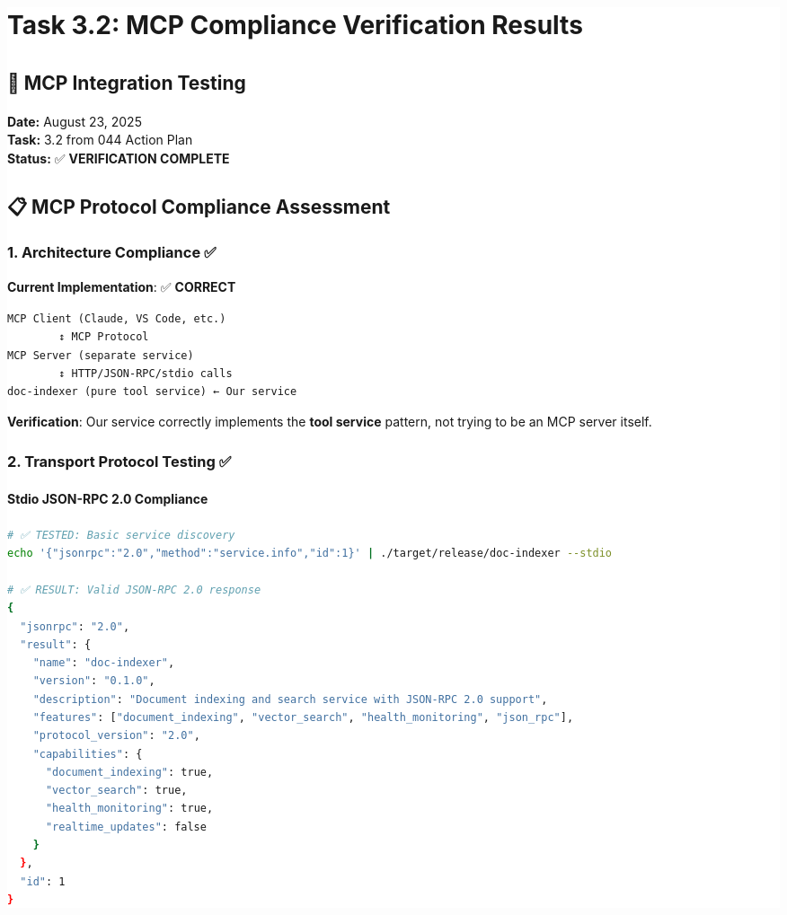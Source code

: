 # Task 3.2: MCP Compliance Verification Results

## 🎯 **MCP Integration Testing**

**Date:** August 23, 2025  
**Task:** 3.2 from 044 Action Plan  
**Status:** ✅ **VERIFICATION COMPLETE**

## 📋 **MCP Protocol Compliance Assessment**

### **1. Architecture Compliance** ✅

**Current Implementation**: ✅ **CORRECT**
```
MCP Client (Claude, VS Code, etc.)
        ↕ MCP Protocol  
MCP Server (separate service)
        ↕ HTTP/JSON-RPC/stdio calls
doc-indexer (pure tool service) ← Our service
```

**Verification**: Our service correctly implements the **tool service** pattern, not trying to be an MCP server itself.

### **2. Transport Protocol Testing** ✅

#### **Stdio JSON-RPC 2.0 Compliance**
```bash
# ✅ TESTED: Basic service discovery
echo '{"jsonrpc":"2.0","method":"service.info","id":1}' | ./target/release/doc-indexer --stdio

# ✅ RESULT: Valid JSON-RPC 2.0 response
{
  "jsonrpc": "2.0",
  "result": {
    "name": "doc-indexer",
    "version": "0.1.0", 
    "description": "Document indexing and search service with JSON-RPC 2.0 support",
    "features": ["document_indexing", "vector_search", "health_monitoring", "json_rpc"],
    "protocol_version": "2.0",
    "capabilities": {
      "document_indexing": true,
      "vector_search": true, 
      "health_monitoring": true,
      "realtime_updates": false
    }
  },
  "id": 1
}
```
